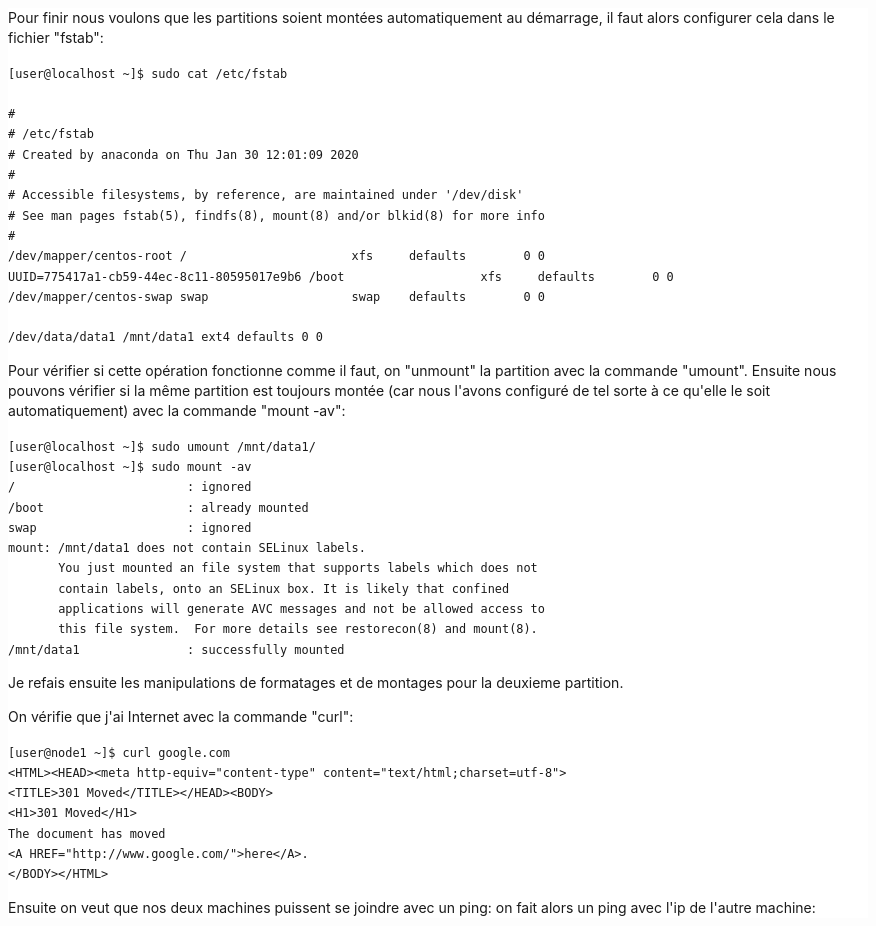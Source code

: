 Pour finir nous voulons que les partitions soient montées automatiquement au démarrage, il faut alors configurer cela dans le fichier "fstab":

````
[user@localhost ~]$ sudo cat /etc/fstab

#
# /etc/fstab
# Created by anaconda on Thu Jan 30 12:01:09 2020
#
# Accessible filesystems, by reference, are maintained under '/dev/disk'
# See man pages fstab(5), findfs(8), mount(8) and/or blkid(8) for more info
#
/dev/mapper/centos-root /                       xfs     defaults        0 0
UUID=775417a1-cb59-44ec-8c11-80595017e9b6 /boot                   xfs     defaults        0 0       
/dev/mapper/centos-swap swap                    swap    defaults        0 0

/dev/data/data1 /mnt/data1 ext4 defaults 0 0
````

Pour vérifier si cette opération fonctionne comme il faut, on "unmount" la partition avec la commande "umount". Ensuite nous pouvons vérifier si la même partition est toujours montée (car nous l'avons configuré de tel sorte à ce qu'elle le soit automatiquement) avec la commande  "mount -av":

````
[user@localhost ~]$ sudo umount /mnt/data1/
[user@localhost ~]$ sudo mount -av
/                        : ignored
/boot                    : already mounted
swap                     : ignored
mount: /mnt/data1 does not contain SELinux labels.
       You just mounted an file system that supports labels which does not
       contain labels, onto an SELinux box. It is likely that confined
       applications will generate AVC messages and not be allowed access to
       this file system.  For more details see restorecon(8) and mount(8).
/mnt/data1               : successfully mounted
````

Je refais ensuite les manipulations de formatages et de montages pour la deuxieme partition.



On vérifie que j'ai Internet avec la commande "curl":

````
[user@node1 ~]$ curl google.com
<HTML><HEAD><meta http-equiv="content-type" content="text/html;charset=utf-8">
<TITLE>301 Moved</TITLE></HEAD><BODY>
<H1>301 Moved</H1>
The document has moved
<A HREF="http://www.google.com/">here</A>.
</BODY></HTML>
````


Ensuite on veut que nos deux machines puissent se joindre avec un ping: on fait alors un ping avec l'ip de l'autre machine:
